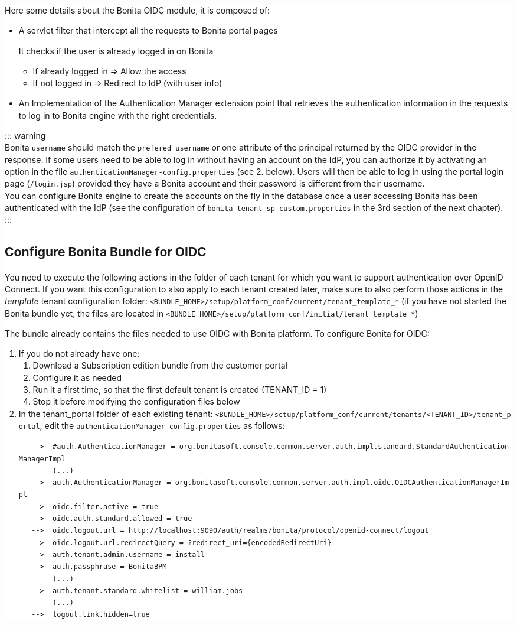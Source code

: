 
Here some details about the Bonita OIDC module,
it is composed of: 

- A servlet filter that intercept all the requests to Bonita portal pages  

   It checks if the user is already logged in on Bonita
    
    - If already logged in => Allow the access
    - If not logged in => Redirect to IdP (with user info)

- An Implementation of the Authentication Manager extension point that retrieves the authentication information in the requests to log in to Bonita engine with the right credentials.  

::: warning  
 Bonita `username` should match the `prefered_username` or one attribute of the principal returned by the OIDC provider in the response. 
 If some users need to be able to log in without having an account on the IdP, you can authorize it by activating an option in the file `authenticationManager-config.properties` (see 2. below). Users will then be able to log in using the portal login page (`/login.jsp`) provided they have a Bonita account and their password is different from their username.  
 You can configure Bonita engine to create the accounts on the fly in the database once a user accessing Bonita has been authenticated with the IdP (see the configuration of `bonita-tenant-sp-custom.properties` in the 3rd section of the next chapter).
:::

## Configure Bonita Bundle for OIDC

You need to execute the following actions in the folder of each tenant for which you want to support authentication over OpenID Connect.
If you want this configuration to also apply to each tenant created later, make sure to also perform those actions in the *template* tenant configuration folder:
`<BUNDLE_HOME>/setup/platform_conf/current/tenant_template_*` (if you have not started the Bonita bundle yet, the files are located in `<BUNDLE_HOME>/setup/platform_conf/initial/tenant_template_*`)

The bundle already contains the files needed to use OIDC with Bonita platform.
To configure Bonita for OIDC:

1. If you do not already have one:
    1. Download a Subscription edition bundle from the customer portal
    1. [Configure](_basic-bonita-platform-installation) it as needed
    1. Run it a first time, so that the first default tenant is created (TENANT_ID = 1)
    1. Stop it before modifying the configuration files below
2. In the tenant_portal folder of each existing tenant: `<BUNDLE_HOME>/setup/platform_conf/current/tenants/<TENANT_ID>/tenant_portal`,
   edit the `authenticationManager-config.properties` as follows:
    ```
       -->  #auth.AuthenticationManager = org.bonitasoft.console.common.server.auth.impl.standard.StandardAuthenticationManagerImpl
            (...)
       -->  auth.AuthenticationManager = org.bonitasoft.console.common.server.auth.impl.oidc.OIDCAuthenticationManagerImpl
       -->  oidc.filter.active = true
       -->  oidc.auth.standard.allowed = true
       -->  oidc.logout.url = http://localhost:9090/auth/realms/bonita/protocol/openid-connect/logout
       -->  oidc.logout.url.redirectQuery = ?redirect_uri={encodedRedirectUri}
       -->  auth.tenant.admin.username = install
       -->  auth.passphrase = BonitaBPM
            (...)
       -->  auth.tenant.standard.whitelist = william.jobs
            (...)
       -->  logout.link.hidden=true 
    ```
    
